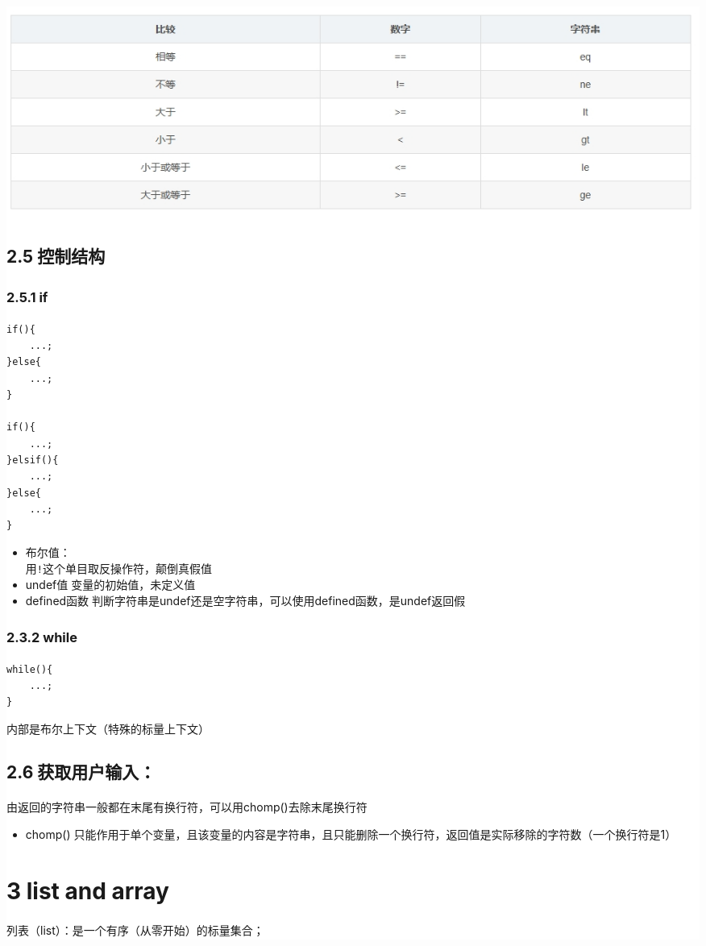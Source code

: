 ![比较操作符](./pic/比较操作符.png "比较操作符")
## 2.5 控制结构
### 2.5.1 if
```
if(){
    ...;
}else{
    ...;
}

if(){
    ...;
}elsif(){
    ...;
}else{
    ...;
}
```
* 布尔值：<br>
用`!`这个单目取反操作符，颠倒真假值
* undef值
变量的初始值，未定义值
* defined函数
判断字符串是undef还是空字符串，可以使用defined函数，是undef返回假
### 2.3.2 while
```
while(){
    ...;
}
```
内部是布尔上下文（特殊的标量上下文）
## 2.6 获取用户输入：<STDIN>
由<STDIN>返回的字符串一般都在末尾有换行符，可以用chomp()去除末尾换行符
* chomp()
只能作用于单个变量，且该变量的内容是字符串，且只能删除一个换行符，返回值是实际移除的字符数（一个换行符是1）
# 3 list and array
列表（list）：是一个有序（从零开始）的标量集合；<br>
